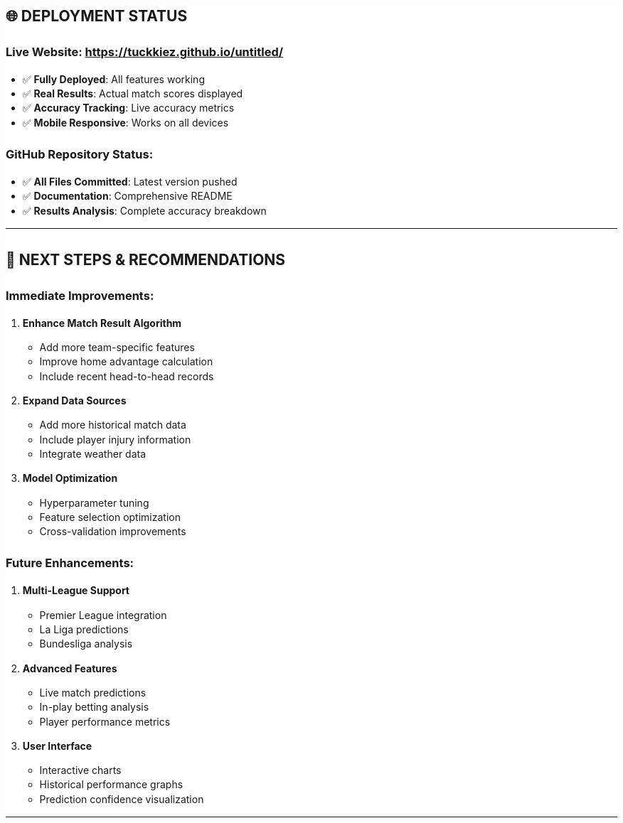 
## 🌐 **DEPLOYMENT STATUS**

### Live Website: https://tuckkiez.github.io/untitled/
- ✅ **Fully Deployed**: All features working
- ✅ **Real Results**: Actual match scores displayed
- ✅ **Accuracy Tracking**: Live accuracy metrics
- ✅ **Mobile Responsive**: Works on all devices

### GitHub Repository Status:
- ✅ **All Files Committed**: Latest version pushed
- ✅ **Documentation**: Comprehensive README
- ✅ **Results Analysis**: Complete accuracy breakdown

---

## 🔮 **NEXT STEPS & RECOMMENDATIONS**

### Immediate Improvements:
1. **Enhance Match Result Algorithm**
   - Add more team-specific features
   - Improve home advantage calculation
   - Include recent head-to-head records

2. **Expand Data Sources**
   - Add more historical match data
   - Include player injury information
   - Integrate weather data

3. **Model Optimization**
   - Hyperparameter tuning
   - Feature selection optimization
   - Cross-validation improvements

### Future Enhancements:
1. **Multi-League Support**
   - Premier League integration
   - La Liga predictions
   - Bundesliga analysis

2. **Advanced Features**
   - Live match predictions
   - In-play betting analysis
   - Player performance metrics

3. **User Interface**
   - Interactive charts
   - Historical performance graphs
   - Prediction confidence visualization

---
